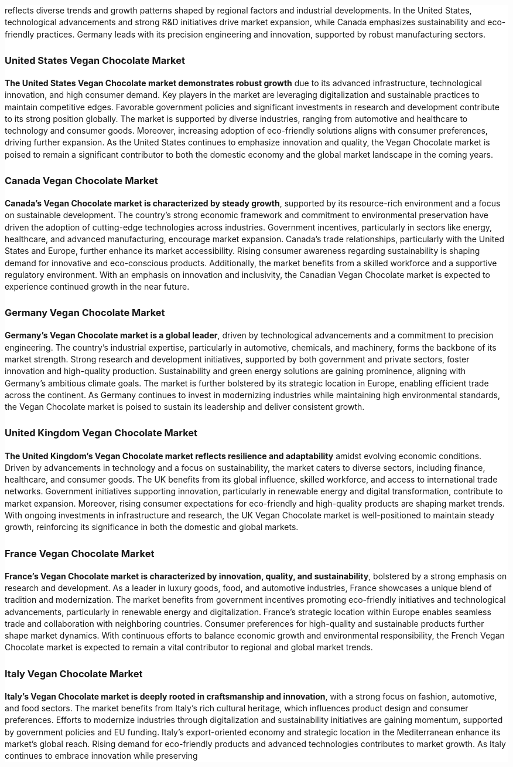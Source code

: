 reflects diverse trends and growth patterns shaped by regional factors and industrial developments. In the United States, technological advancements and strong R&amp;D initiatives drive market expansion, while Canada emphasizes sustainability and eco-friendly practices. Germany leads with its precision engineering and innovation, supported by robust manufacturing sectors.</span></em></p></blockquote><h3><strong>United States Vegan Chocolate Market</strong></h3><p><strong>The United States Vegan Chocolate market demonstrates robust growth</strong> due to its advanced infrastructure, technological innovation, and high consumer demand. Key players in the market are leveraging digitalization and sustainable practices to maintain competitive edges. Favorable government policies and significant investments in research and development contribute to its strong position globally. The market is supported by diverse industries, ranging from automotive and healthcare to technology and consumer goods. Moreover, increasing adoption of eco-friendly solutions aligns with consumer preferences, driving further expansion. As the United States continues to emphasize innovation and quality, the Vegan Chocolate market is poised to remain a significant contributor to both the domestic economy and the global market landscape in the coming years.</p><h3><strong>Canada Vegan Chocolate Market</strong></h3><p><strong>Canada&rsquo;s Vegan Chocolate market is characterized by steady growth</strong>, supported by its resource-rich environment and a focus on sustainable development. The country&rsquo;s strong economic framework and commitment to environmental preservation have driven the adoption of cutting-edge technologies across industries. Government incentives, particularly in sectors like energy, healthcare, and advanced manufacturing, encourage market expansion. Canada&rsquo;s trade relationships, particularly with the United States and Europe, further enhance its market accessibility. Rising consumer awareness regarding sustainability is shaping demand for innovative and eco-conscious products. Additionally, the market benefits from a skilled workforce and a supportive regulatory environment. With an emphasis on innovation and inclusivity, the Canadian Vegan Chocolate market is expected to experience continued growth in the near future.</p><h3><strong>Germany Vegan Chocolate Market</strong></h3><p><strong>Germany&rsquo;s Vegan Chocolate market is a global leader</strong>, driven by technological advancements and a commitment to precision engineering. The country&rsquo;s industrial expertise, particularly in automotive, chemicals, and machinery, forms the backbone of its market strength. Strong research and development initiatives, supported by both government and private sectors, foster innovation and high-quality production. Sustainability and green energy solutions are gaining prominence, aligning with Germany&rsquo;s ambitious climate goals. The market is further bolstered by its strategic location in Europe, enabling efficient trade across the continent. As Germany continues to invest in modernizing industries while maintaining high environmental standards, the Vegan Chocolate market is poised to sustain its leadership and deliver consistent growth.</p><h3><strong>United Kingdom Vegan Chocolate Market</strong></h3><p><strong>The United Kingdom&rsquo;s Vegan Chocolate market reflects resilience and adaptability</strong> amidst evolving economic conditions. Driven by advancements in technology and a focus on sustainability, the market caters to diverse sectors, including finance, healthcare, and consumer goods. The UK benefits from its global influence, skilled workforce, and access to international trade networks. Government initiatives supporting innovation, particularly in renewable energy and digital transformation, contribute to market expansion. Moreover, rising consumer expectations for eco-friendly and high-quality products are shaping market trends. With ongoing investments in infrastructure and research, the UK Vegan Chocolate market is well-positioned to maintain steady growth, reinforcing its significance in both the domestic and global markets.</p><h3><strong>France Vegan Chocolate Market</strong></h3><p><strong>France&rsquo;s Vegan Chocolate market is characterized by innovation, quality, and sustainability</strong>, bolstered by a strong emphasis on research and development. As a leader in luxury goods, food, and automotive industries, France showcases a unique blend of tradition and modernization. The market benefits from government incentives promoting eco-friendly initiatives and technological advancements, particularly in renewable energy and digitalization. France&rsquo;s strategic location within Europe enables seamless trade and collaboration with neighboring countries. Consumer preferences for high-quality and sustainable products further shape market dynamics. With continuous efforts to balance economic growth and environmental responsibility, the French Vegan Chocolate market is expected to remain a vital contributor to regional and global market trends.</p><h3><strong>Italy Vegan Chocolate Market</strong></h3><p><strong>Italy&rsquo;s Vegan Chocolate market is deeply rooted in craftsmanship and innovation</strong>, with a strong focus on fashion, automotive, and food sectors. The market benefits from Italy&rsquo;s rich cultural heritage, which influences product design and consumer preferences. Efforts to modernize industries through digitalization and sustainability initiatives are gaining momentum, supported by government policies and EU funding. Italy&rsquo;s export-oriented economy and strategic location in the Mediterranean enhance its market&rsquo;s global reach. Rising demand for eco-friendly products and advanced technologies contributes to market growth. As Italy continues to embrace innovation while preserving